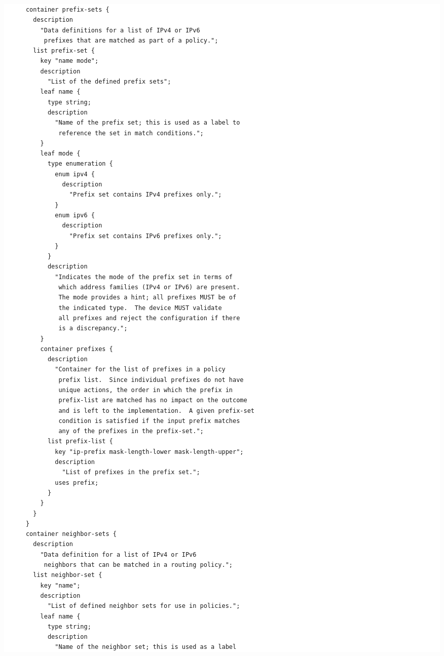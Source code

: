 ``` {.lang-yang .sourcecode}
      container prefix-sets {
        description
          "Data definitions for a list of IPv4 or IPv6
           prefixes that are matched as part of a policy.";
        list prefix-set {
          key "name mode";
          description
            "List of the defined prefix sets";
          leaf name {
            type string;
            description
              "Name of the prefix set; this is used as a label to
               reference the set in match conditions.";
          }
          leaf mode {
            type enumeration {
              enum ipv4 {
                description
                  "Prefix set contains IPv4 prefixes only.";
              }
              enum ipv6 {
                description
                  "Prefix set contains IPv6 prefixes only.";
              }
            }
            description
              "Indicates the mode of the prefix set in terms of
               which address families (IPv4 or IPv6) are present.
               The mode provides a hint; all prefixes MUST be of
               the indicated type.  The device MUST validate
               all prefixes and reject the configuration if there
               is a discrepancy.";
          }
          container prefixes {
            description
              "Container for the list of prefixes in a policy
               prefix list.  Since individual prefixes do not have
               unique actions, the order in which the prefix in
               prefix-list are matched has no impact on the outcome
               and is left to the implementation.  A given prefix-set
               condition is satisfied if the input prefix matches
               any of the prefixes in the prefix-set.";
            list prefix-list {
              key "ip-prefix mask-length-lower mask-length-upper";
              description
                "List of prefixes in the prefix set.";
              uses prefix;
            }
          }
        }
      }
      container neighbor-sets {
        description
          "Data definition for a list of IPv4 or IPv6
           neighbors that can be matched in a routing policy.";
        list neighbor-set {
          key "name";
          description
            "List of defined neighbor sets for use in policies.";
          leaf name {
            type string;
            description
              "Name of the neighbor set; this is used as a label
```